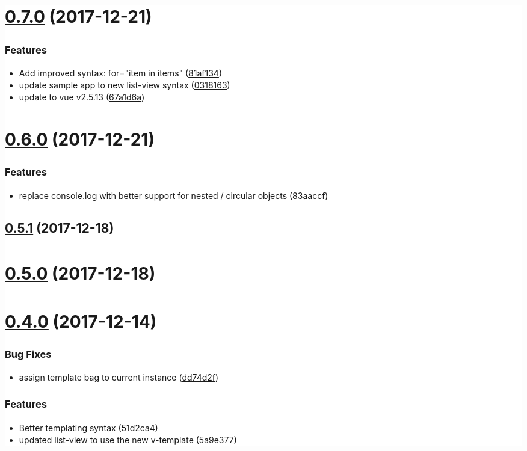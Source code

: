 

# [0.7.0](https://github.com/nativescript-vue/nativescript-vue/compare/v0.6.0...v0.7.0) (2017-12-21)


### Features

* Add improved <list-view> syntax: for="item in items" ([81af134](https://github.com/nativescript-vue/nativescript-vue/commit/81af1342286392d3573618d47a20b83de0193fbb))
* update sample app to new list-view syntax ([0318163](https://github.com/nativescript-vue/nativescript-vue/commit/0318163b856dc05af18aa7d642dcec624a9489b0))
* update to vue v2.5.13 ([67a1d6a](https://github.com/nativescript-vue/nativescript-vue/commit/67a1d6af9c97df44e4127406f1fa04877c30717c))



# [0.6.0](https://github.com/nativescript-vue/nativescript-vue/compare/v0.5.1...v0.6.0) (2017-12-21)


### Features

* replace console.log with better support for nested / circular objects ([83aaccf](https://github.com/nativescript-vue/nativescript-vue/commit/83aaccfe6947017f704a232ac6679f902dea89f5))



## [0.5.1](https://github.com/nativescript-vue/nativescript-vue/compare/v0.5.0...v0.5.1) (2017-12-18)



# [0.5.0](https://github.com/nativescript-vue/nativescript-vue/compare/v0.4.0...v0.5.0) (2017-12-18)



# [0.4.0](https://github.com/nativescript-vue/nativescript-vue/compare/v0.3.1...v0.4.0) (2017-12-14)


### Bug Fixes

* assign template bag to current instance ([dd74d2f](https://github.com/nativescript-vue/nativescript-vue/commit/dd74d2fbcc99c1d15fa37aae57876dcbb6155abe))


### Features

* Better templating syntax ([51d2ca4](https://github.com/nativescript-vue/nativescript-vue/commit/51d2ca4ea0906871c231d277f64ecaceccea2bb9))
* updated list-view to use the new v-template ([5a9e377](https://github.com/nativescript-vue/nativescript-vue/commit/5a9e377bb5e69f1c0ba30225d08778e6fbe23419))
